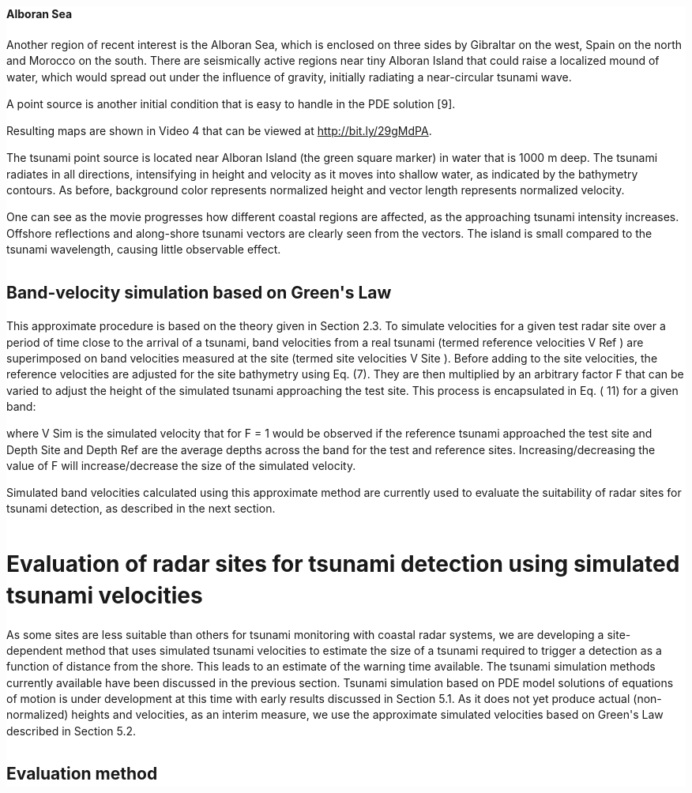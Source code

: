 #### Alboran Sea

Another region of recent interest is the Alboran Sea, which is enclosed on three sides by Gibraltar on the west, Spain on the north and Morocco on the south. There are seismically active regions near tiny Alboran Island that could raise a localized mound of water, which would spread out under the influence of gravity, initially radiating a near-circular tsunami wave.

A point source is another initial condition that is easy to handle in the PDE solution [9].

Resulting maps are shown in Video 4 that can be viewed at http://bit.ly/29gMdPA.

The tsunami point source is located near Alboran Island (the green square marker) in water that is 1000 m deep. The tsunami radiates in all directions, intensifying in height and velocity as it moves into shallow water, as indicated by the bathymetry contours. As before, background color represents normalized height and vector length represents normalized velocity.

One can see as the movie progresses how different coastal regions are affected, as the approaching tsunami intensity increases. Offshore reflections and along-shore tsunami vectors are clearly seen from the vectors. The island is small compared to the tsunami wavelength, causing little observable effect.

## Band-velocity simulation based on Green's Law

This approximate procedure is based on the theory given in Section 2.3. To simulate velocities for a given test radar site over a period of time close to the arrival of a tsunami, band velocities from a real tsunami (termed reference velocities V Ref ) are superimposed on band velocities measured at the site (termed site velocities V Site ). Before adding to the site velocities, the reference velocities are adjusted for the site bathymetry using Eq. (7). They are then multiplied by an arbitrary factor F that can be varied to adjust the height of the simulated tsunami approaching the test site. This process is encapsulated in Eq. ( 11) for a given band:

where V Sim is the simulated velocity that for F = 1 would be observed if the reference tsunami approached the test site and Depth Site and Depth Ref are the average depths across the band for the test and reference sites. Increasing/decreasing the value of F will increase/decrease the size of the simulated velocity.

Simulated band velocities calculated using this approximate method are currently used to evaluate the suitability of radar sites for tsunami detection, as described in the next section.

# Evaluation of radar sites for tsunami detection using simulated tsunami velocities

As some sites are less suitable than others for tsunami monitoring with coastal radar systems, we are developing a site-dependent method that uses simulated tsunami velocities to estimate the size of a tsunami required to trigger a detection as a function of distance from the shore. This leads to an estimate of the warning time available. The tsunami simulation methods currently available have been discussed in the previous section. Tsunami simulation based on PDE model solutions of equations of motion is under development at this time with early results discussed in Section 5.1. As it does not yet produce actual (non-normalized) heights and velocities, as an interim measure, we use the approximate simulated velocities based on Green's Law described in Section 5.2.

## Evaluation method
